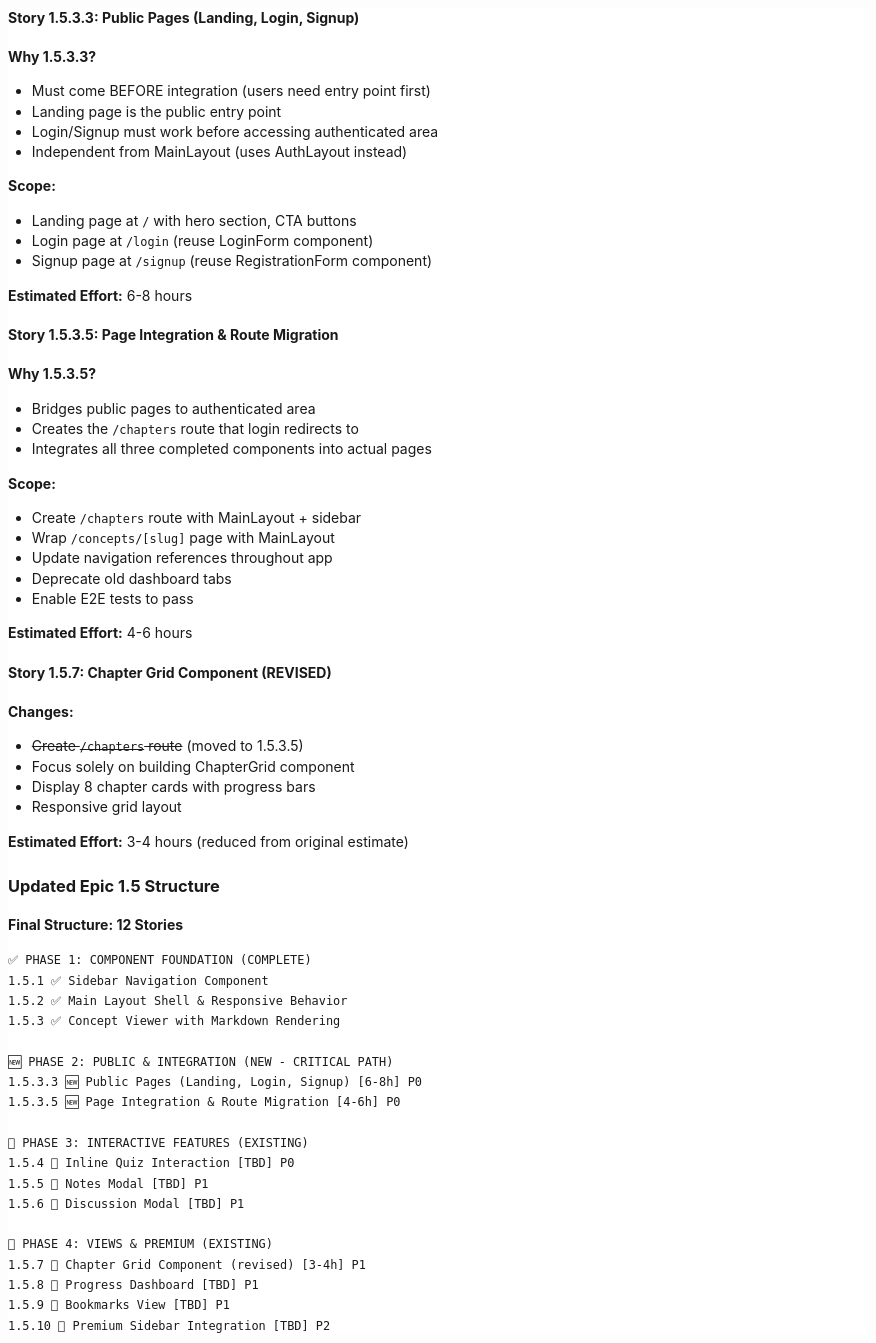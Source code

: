 #### Story 1.5.3.3: Public Pages (Landing, Login, Signup)
**Why 1.5.3.3?**
- Must come BEFORE integration (users need entry point first)
- Landing page is the public entry point
- Login/Signup must work before accessing authenticated area
- Independent from MainLayout (uses AuthLayout instead)

**Scope:**
- Landing page at `/` with hero section, CTA buttons
- Login page at `/login` (reuse LoginForm component)
- Signup page at `/signup` (reuse RegistrationForm component)

**Estimated Effort:** 6-8 hours

#### Story 1.5.3.5: Page Integration & Route Migration
**Why 1.5.3.5?**
- Bridges public pages to authenticated area
- Creates the `/chapters` route that login redirects to
- Integrates all three completed components into actual pages

**Scope:**
- Create `/chapters` route with MainLayout + sidebar
- Wrap `/concepts/[slug]` page with MainLayout
- Update navigation references throughout app
- Deprecate old dashboard tabs
- Enable E2E tests to pass

**Estimated Effort:** 4-6 hours

#### Story 1.5.7: Chapter Grid Component (REVISED)
**Changes:**
- ~~Create `/chapters` route~~ (moved to 1.5.3.5)
- Focus solely on building ChapterGrid component
- Display 8 chapter cards with progress bars
- Responsive grid layout

**Estimated Effort:** 3-4 hours (reduced from original estimate)

### Updated Epic 1.5 Structure

**Final Structure: 12 Stories**

```
✅ PHASE 1: COMPONENT FOUNDATION (COMPLETE)
1.5.1 ✅ Sidebar Navigation Component
1.5.2 ✅ Main Layout Shell & Responsive Behavior
1.5.3 ✅ Concept Viewer with Markdown Rendering

🆕 PHASE 2: PUBLIC & INTEGRATION (NEW - CRITICAL PATH)
1.5.3.3 🆕 Public Pages (Landing, Login, Signup) [6-8h] P0
1.5.3.5 🆕 Page Integration & Route Migration [4-6h] P0

📝 PHASE 3: INTERACTIVE FEATURES (EXISTING)
1.5.4 📝 Inline Quiz Interaction [TBD] P0
1.5.5 📝 Notes Modal [TBD] P1
1.5.6 📝 Discussion Modal [TBD] P1

📝 PHASE 4: VIEWS & PREMIUM (EXISTING)
1.5.7 📝 Chapter Grid Component (revised) [3-4h] P1
1.5.8 📝 Progress Dashboard [TBD] P1
1.5.9 📝 Bookmarks View [TBD] P1
1.5.10 📝 Premium Sidebar Integration [TBD] P2
```
